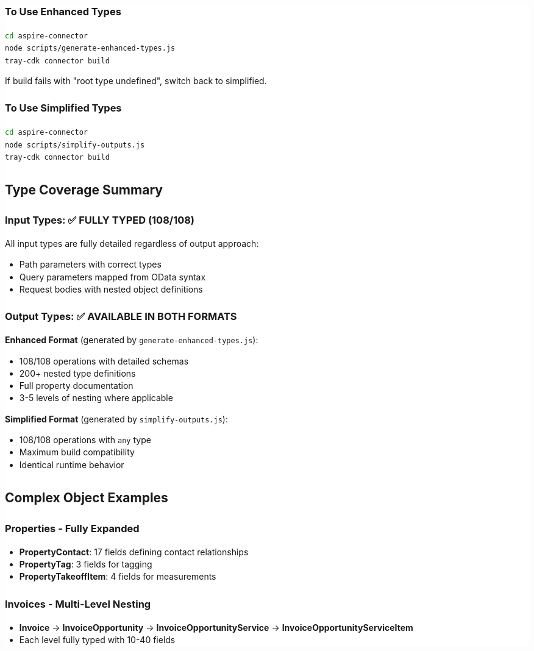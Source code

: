 ### To Use Enhanced Types

```bash
cd aspire-connector
node scripts/generate-enhanced-types.js
tray-cdk connector build
```

If build fails with "root type undefined", switch back to simplified.

### To Use Simplified Types

```bash
cd aspire-connector
node scripts/simplify-outputs.js
tray-cdk connector build
```

## Type Coverage Summary

### Input Types: ✅ FULLY TYPED (108/108)

All input types are fully detailed regardless of output approach:
- Path parameters with correct types
- Query parameters mapped from OData syntax
- Request bodies with nested object definitions

### Output Types: ✅ AVAILABLE IN BOTH FORMATS

**Enhanced Format** (generated by `generate-enhanced-types.js`):
- 108/108 operations with detailed schemas
- 200+ nested type definitions
- Full property documentation
- 3-5 levels of nesting where applicable

**Simplified Format** (generated by `simplify-outputs.js`):
- 108/108 operations with `any` type
- Maximum build compatibility
- Identical runtime behavior

## Complex Object Examples

### Properties - Fully Expanded
- **PropertyContact**: 17 fields defining contact relationships
- **PropertyTag**: 3 fields for tagging
- **PropertyTakeoffItem**: 4 fields for measurements

### Invoices - Multi-Level Nesting
- **Invoice** → **InvoiceOpportunity** → **InvoiceOpportunityService** → **InvoiceOpportunityServiceItem**
- Each level fully typed with 10-40 fields
